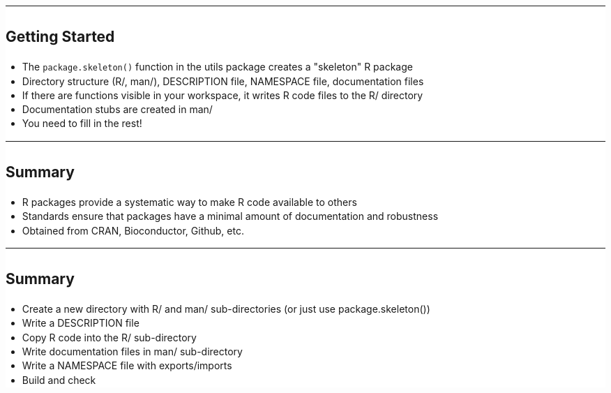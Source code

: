 
---

## Getting Started

- The `package.skeleton()` function in the utils package creates a "skeleton" R package
- Directory structure (R/, man/), DESCRIPTION file, NAMESPACE file, documentation files
- If there are functions visible in your workspace, it writes R code files to the R/ directory
- Documentation stubs are created in man/
- You need to fill in the rest!

---

## Summary

- R packages provide a systematic way to make R code available to others
- Standards ensure that packages have a minimal amount of documentation and robustness
- Obtained from CRAN, Bioconductor, Github, etc.

---

## Summary

- Create a new directory with R/ and man/ sub-directories (or just use package.skeleton())
- Write a DESCRIPTION file
- Copy R code into the R/ sub-directory
- Write documentation files in man/ sub-directory
- Write a NAMESPACE file with exports/imports
- Build and check

